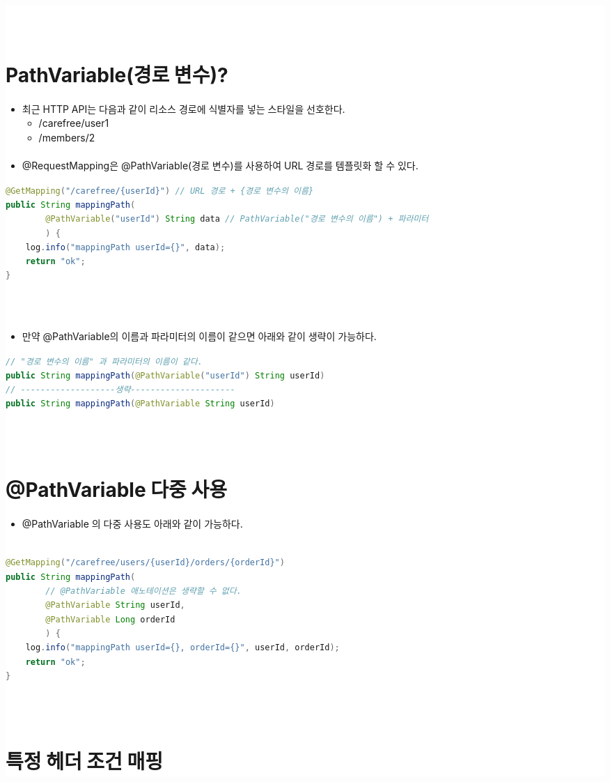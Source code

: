 <br><br>

# PathVariable(경로 변수)?

- 최근 HTTP API는 다음과 같이 리소스 경로에 식별자를 넣는 스타일을 선호한다.
  - /carefree/user1
  - /members/2
<br><br>
- @RequestMapping은 @PathVariable(경로 변수)를 사용하여 URL 경로를 템플릿화 할 수 있다.

```java
@GetMapping("/carefree/{userId}") // URL 경로 + {경로 변수의 이름}
public String mappingPath(
        @PathVariable("userId") String data // PathVariable("경로 변수의 이름") + 파라미터 
        ) {
    log.info("mappingPath userId={}", data);
    return "ok";
}
```

<br><br>

- 만약 @PathVariable의 이름과 파라미터의 이름이 같으면 아래와 같이 생략이 가능하다.
```java
// "경로 변수의 이름" 과 파라미터의 이름이 같다.
public String mappingPath(@PathVariable("userId") String userId)
// -------------------생략---------------------
public String mappingPath(@PathVariable String userId)
```

<br><br>

# @PathVariable 다중 사용

- @PathVariable 의 다중 사용도 아래와 같이 가능하다.

```java

@GetMapping("/carefree/users/{userId}/orders/{orderId}")
public String mappingPath(
        // @PathVariable 애노테이션은 생략할 수 없다.
        @PathVariable String userId, 
        @PathVariable Long orderId
        ) {
    log.info("mappingPath userId={}, orderId={}", userId, orderId);
    return "ok";
}
```

<br><br>

# 특정 헤더 조건 매핑 
